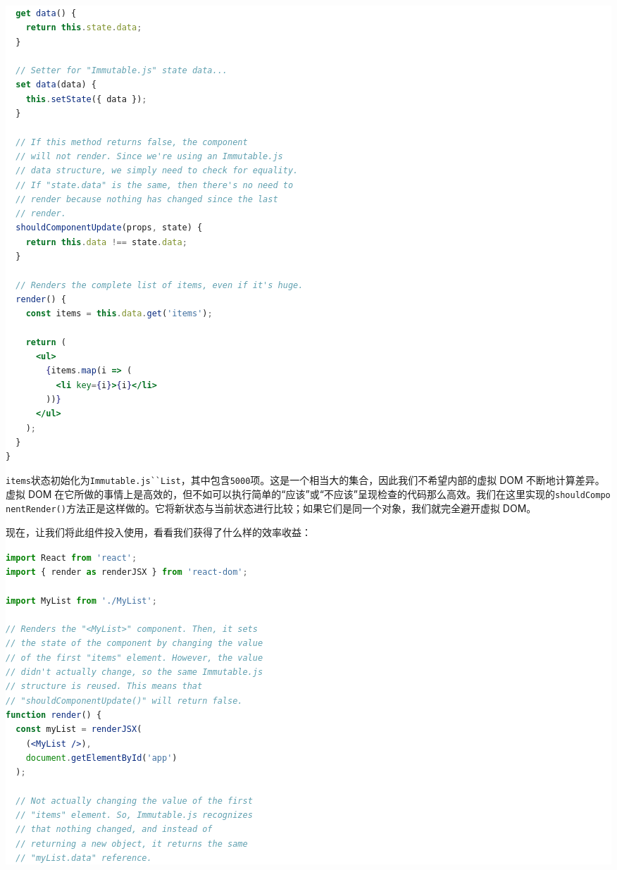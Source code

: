 ```jsx
  get data() { 
    return this.state.data; 
  } 

  // Setter for "Immutable.js" state data... 
  set data(data) { 
    this.setState({ data }); 
  } 

  // If this method returns false, the component 
  // will not render. Since we're using an Immutable.js 
  // data structure, we simply need to check for equality. 
  // If "state.data" is the same, then there's no need to 
  // render because nothing has changed since the last 
  // render. 
  shouldComponentUpdate(props, state) { 
    return this.data !== state.data; 
  } 

  // Renders the complete list of items, even if it's huge. 
  render() { 
    const items = this.data.get('items'); 

    return ( 
      <ul> 
        {items.map(i => ( 
          <li key={i}>{i}</li> 
        ))} 
      </ul> 
    ); 
  } 
} 

```

`items`状态初始化为`Immutable.js``List`，其中包含`5000`项。这是一个相当大的集合，因此我们不希望内部的虚拟 DOM 不断地计算差异。虚拟 DOM 在它所做的事情上是高效的，但不如可以执行简单的“应该”或“不应该”呈现检查的代码那么高效。我们在这里实现的`shouldComponentRender()`方法正是这样做的。它将新状态与当前状态进行比较；如果它们是同一个对象，我们就完全避开虚拟 DOM。

现在，让我们将此组件投入使用，看看我们获得了什么样的效率收益：

```jsx
import React from 'react'; 
import { render as renderJSX } from 'react-dom'; 

import MyList from './MyList'; 

// Renders the "<MyList>" component. Then, it sets 
// the state of the component by changing the value 
// of the first "items" element. However, the value 
// didn't actually change, so the same Immutable.js 
// structure is reused. This means that 
// "shouldComponentUpdate()" will return false. 
function render() { 
  const myList = renderJSX( 
    (<MyList />), 
    document.getElementById('app') 
  ); 

  // Not actually changing the value of the first 
  // "items" element. So, Immutable.js recognizes 
  // that nothing changed, and instead of 
  // returning a new object, it returns the same 
  // "myList.data" reference. 
```